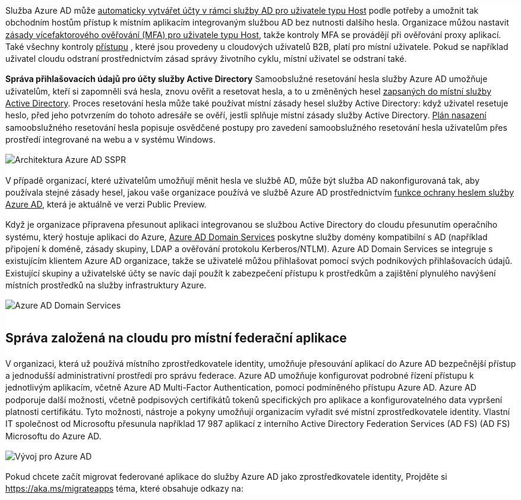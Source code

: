 Služba Azure AD může [automaticky vytvářet účty v rámci služby AD pro uživatele typu Host](../external-identities/hybrid-cloud-to-on-premises.md) podle potřeby a umožnit tak obchodním hostům přístup k místním aplikacím integrovaným službou AD bez nutnosti dalšího hesla. Organizace můžou nastavit [zásady vícefaktorového ověřování (MFA) pro uživatele typu Host](../external-identities/conditional-access.md), takže kontroly MFA se provádějí při ověřování proxy aplikací. Také všechny kontroly [přístupu](../governance/manage-guest-access-with-access-reviews.md) , které jsou provedeny u cloudových uživatelů B2B, platí pro místní uživatele. Pokud se například uživatel cloudu odstraní prostřednictvím zásad správy životního cyklu, místní uživatel se odstraní také.

**Správa přihlašovacích údajů pro účty služby Active Directory** Samoobslužné resetování hesla služby Azure AD umožňuje uživatelům, kteří si zapomněli svá hesla, znovu ověřit a resetovat hesla, a to u změněných hesel [zapsaných do místní služby Active Directory](../authentication/concept-sspr-writeback.md). Proces resetování hesla může také používat místní zásady hesel služby Active Directory: když uživatel resetuje heslo, před jeho potvrzením do tohoto adresáře se ověří, jestli splňuje místní zásady služby Active Directory. [Plán nasazení](../authentication/howto-sspr-deployment.md) samoobslužného resetování hesla popisuje osvědčené postupy pro zavedení samoobslužného resetování hesla uživatelům přes prostředí integrované na webu a v systému Windows.

![Architektura Azure AD SSPR](media/cloud-governed-management-for-on-premises/image3.png)

V případě organizací, které uživatelům umožňují měnit hesla ve službě AD, může být služba AD nakonfigurovaná tak, aby používala stejné zásady hesel, jakou vaše organizace používá ve službě Azure AD prostřednictvím [funkce ochrany heslem služby Azure AD](../authentication/concept-password-ban-bad-on-premises.md), která je aktuálně ve verzi Public Preview.

Když je organizace připravena přesunout aplikaci integrovanou se službou Active Directory do cloudu přesunutím operačního systému, který hostuje aplikaci do Azure, [Azure AD Domain Services](../../active-directory-domain-services/overview.md) poskytne služby domény kompatibilní s AD (například připojení k doméně, zásady skupiny, LDAP a ověřování protokolu Kerberos/NTLM). Azure AD Domain Services se integruje s existujícím klientem Azure AD organizace, takže se uživatelé můžou přihlašovat pomocí svých podnikových přihlašovacích údajů. Existující skupiny a uživatelské účty se navíc dají použít k zabezpečení přístupu k prostředkům a zajištění plynulého navýšení místních prostředků na služby infrastruktury Azure.

![Azure AD Domain Services](media/cloud-governed-management-for-on-premises/image4.png)

## <a name="cloud-governed-management-for-on-premises-federation-based-applications"></a>Správa založená na cloudu pro místní federační aplikace

V organizaci, která už používá místního zprostředkovatele identity, umožňuje přesouvání aplikací do Azure AD bezpečnější přístup a jednodušší administrativní prostředí pro správu federace. Azure AD umožňuje konfigurovat podrobné řízení přístupu k jednotlivým aplikacím, včetně Azure AD Multi-Factor Authentication, pomocí podmíněného přístupu Azure AD. Azure AD podporuje další možnosti, včetně podpisových certifikátů tokenů specifických pro aplikace a konfigurovatelného data vypršení platnosti certifikátu. Tyto možnosti, nástroje a pokyny umožňují organizacím vyřadit své místní zprostředkovatele identity. Vlastní IT společnost od Microsoftu přesunula například 17 987 aplikací z interního Active Directory Federation Services (AD FS) (AD FS) Microsoftu do Azure AD.

![Vývoj pro Azure AD](media/cloud-governed-management-for-on-premises/image5.png)

Pokud chcete začít migrovat federované aplikace do služby Azure AD jako zprostředkovatele identity, Projděte si https://aka.ms/migrateapps téma, které obsahuje odkazy na:
